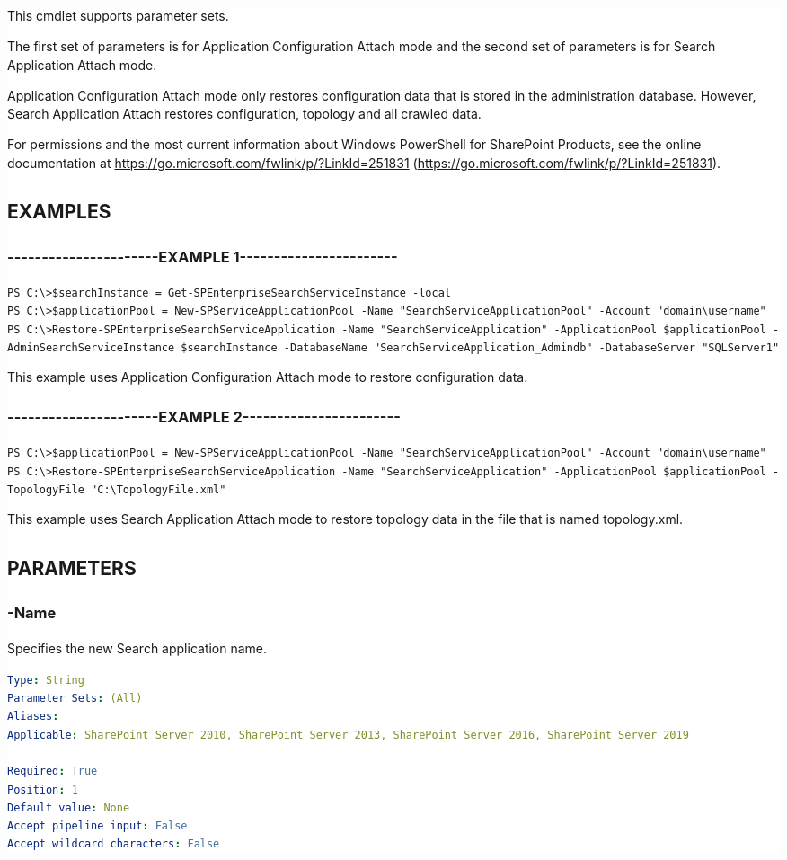 This cmdlet supports parameter sets.

The first set of parameters is for Application Configuration Attach mode and the second set of parameters is for Search Application Attach mode.

Application Configuration Attach mode only restores configuration data that is stored in the administration database.
However, Search Application Attach restores configuration, topology and all crawled data.

For permissions and the most current information about Windows PowerShell for SharePoint Products, see the online documentation at https://go.microsoft.com/fwlink/p/?LinkId=251831 (https://go.microsoft.com/fwlink/p/?LinkId=251831).


## EXAMPLES

### ----------------------EXAMPLE 1-----------------------
```
PS C:\>$searchInstance = Get-SPEnterpriseSearchServiceInstance -local
PS C:\>$applicationPool = New-SPServiceApplicationPool -Name "SearchServiceApplicationPool" -Account "domain\username"
PS C:\>Restore-SPEnterpriseSearchServiceApplication -Name "SearchServiceApplication" -ApplicationPool $applicationPool -AdminSearchServiceInstance $searchInstance -DatabaseName "SearchServiceApplication_Admindb" -DatabaseServer "SQLServer1"
```

This example uses Application Configuration Attach mode to restore configuration data.


### ----------------------EXAMPLE 2-----------------------
```
PS C:\>$applicationPool = New-SPServiceApplicationPool -Name "SearchServiceApplicationPool" -Account "domain\username"
PS C:\>Restore-SPEnterpriseSearchServiceApplication -Name "SearchServiceApplication" -ApplicationPool $applicationPool -TopologyFile "C:\TopologyFile.xml"
```

This example uses Search Application Attach mode to restore topology data in the file that is named topology.xml.


## PARAMETERS

### -Name
Specifies the new Search application name.

```yaml
Type: String
Parameter Sets: (All)
Aliases: 
Applicable: SharePoint Server 2010, SharePoint Server 2013, SharePoint Server 2016, SharePoint Server 2019

Required: True
Position: 1
Default value: None
Accept pipeline input: False
Accept wildcard characters: False
```
